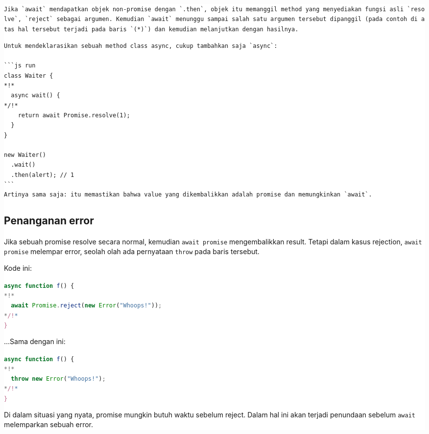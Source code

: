 `````
Jika `await` mendapatkan objek non-promise dengan `.then`, objek itu memanggil method yang menyediakan fungsi asli `resolve`, `reject` sebagai argumen. Kemudian `await` menunggu sampai salah satu argumen tersebut dipanggil (pada contoh di atas hal tersebut terjadi pada baris `(*)`) dan kemudian melanjutkan dengan hasilnya.

`````

````smart header="Method class async "
Untuk mendeklarasikan sebuah method class async, cukup tambahkan saja `async`:

```js run
class Waiter {
*!*
  async wait() {
*/!*
    return await Promise.resolve(1);
  }
}

new Waiter()
  .wait()
  .then(alert); // 1
```
Artinya sama saja: itu memastikan bahwa value yang dikembalikkan adalah promise dan memungkinkan `await`.

`````

## Penanganan error

Jika sebuah promise resolve secara normal, kemudian `await promise` mengembalikkan result. Tetapi dalam kasus rejection, `await promise` melempar error, seolah olah ada pernyataan `throw` pada baris tersebut.

Kode ini:

```js
async function f() {
*!*
  await Promise.reject(new Error("Whoops!"));
*/!*
}
```

...Sama dengan ini:

```js
async function f() {
*!*
  throw new Error("Whoops!");
*/!*
}
```

Di dalam situasi yang nyata, promise mungkin butuh waktu sebelum reject. Dalam hal ini akan terjadi penundaan sebelum `await` melemparkan sebuah error.
